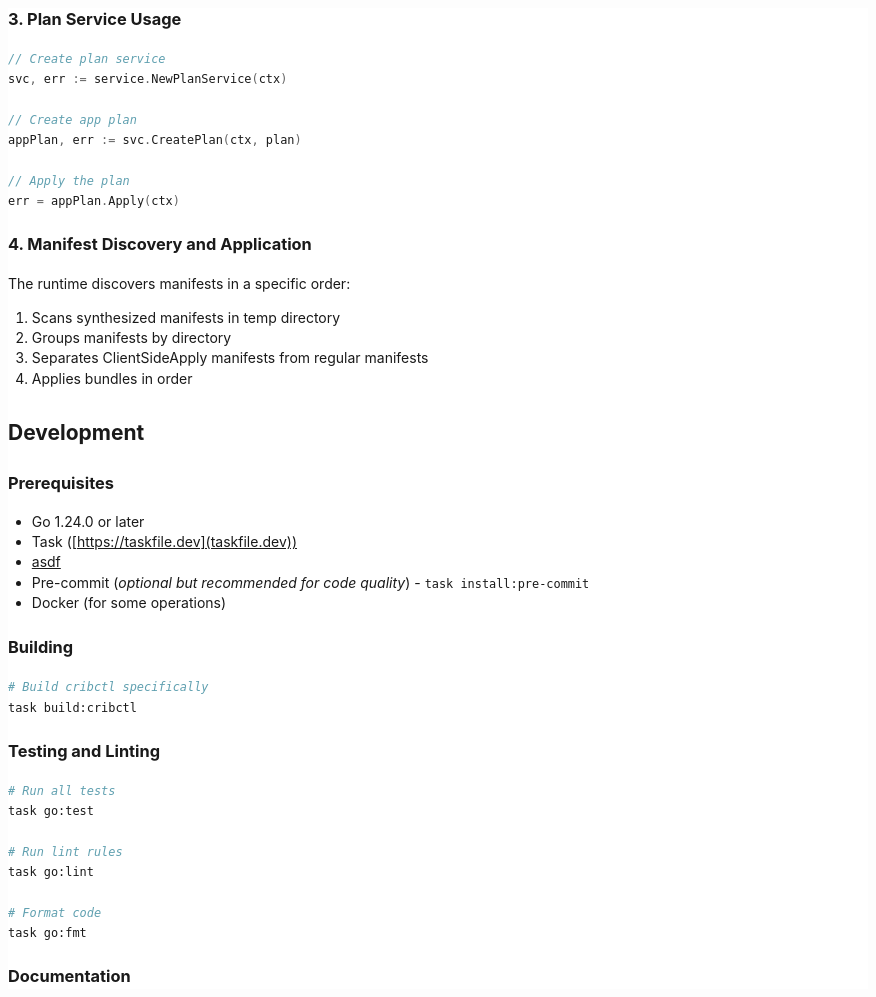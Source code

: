 ### 3. Plan Service Usage

```go
// Create plan service
svc, err := service.NewPlanService(ctx)

// Create app plan
appPlan, err := svc.CreatePlan(ctx, plan)

// Apply the plan
err = appPlan.Apply(ctx)
```

### 4. Manifest Discovery and Application

The runtime discovers manifests in a specific order:

1. Scans synthesized manifests in temp directory
2. Groups manifests by directory
3. Separates ClientSideApply manifests from regular manifests
4. Applies bundles in order

## Development

### Prerequisites

- Go 1.24.0 or later
- Task ([https://taskfile.dev](taskfile.dev))
- [asdf](https://asdf-vm.com/)
- Pre-commit (*optional but recommended for code quality*) - `task install:pre-commit`
- Docker (for some operations)

### Building

```bash
# Build cribctl specifically
task build:cribctl
```

### Testing and Linting

```bash
# Run all tests
task go:test

# Run lint rules
task go:lint

# Format code
task go:fmt
```

### Documentation
